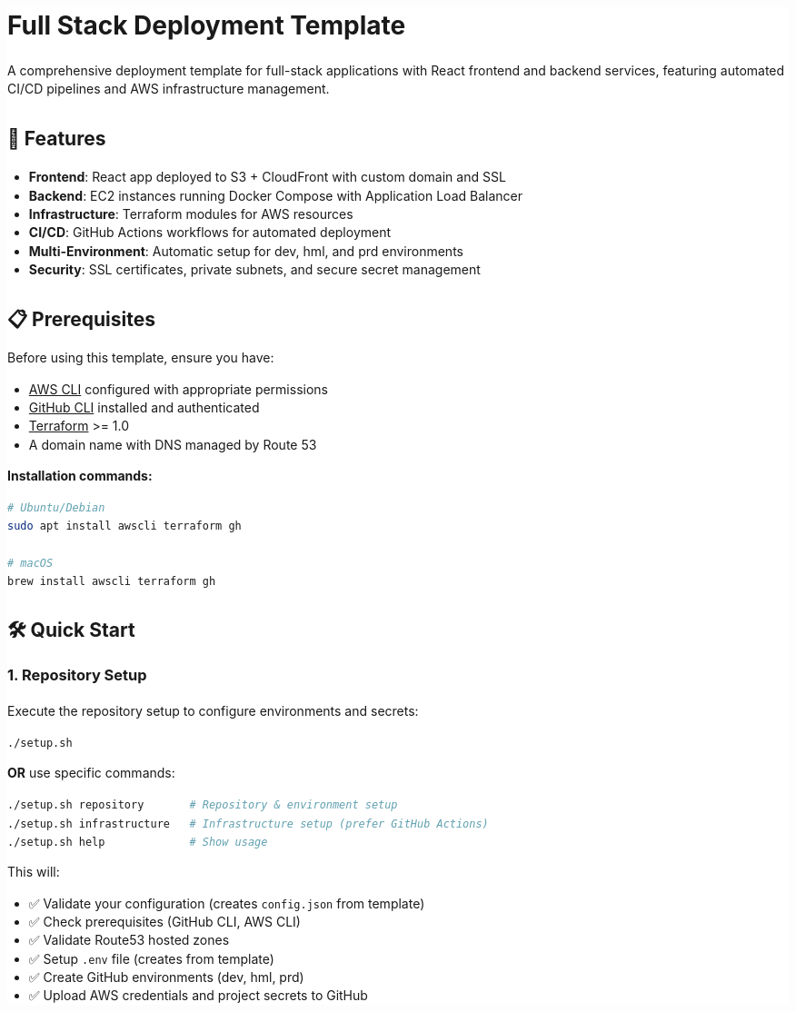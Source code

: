 # Full Stack Deployment Template

A comprehensive deployment template for full-stack applications with React frontend and backend services, featuring automated CI/CD pipelines and AWS infrastructure management.

## 🚀 Features

- **Frontend**: React app deployed to S3 + CloudFront with custom domain and SSL
- **Backend**: EC2 instances running Docker Compose with Application Load Balancer
- **Infrastructure**: Terraform modules for AWS resources
- **CI/CD**: GitHub Actions workflows for automated deployment
- **Multi-Environment**: Automatic setup for dev, hml, and prd environments
- **Security**: SSL certificates, private subnets, and secure secret management

## 📋 Prerequisites

Before using this template, ensure you have:

- [AWS CLI](https://aws.amazon.com/cli/) configured with appropriate permissions
- [GitHub CLI](https://cli.github.com/) installed and authenticated
- [Terraform](https://www.terraform.io/) >= 1.0
- A domain name with DNS managed by Route 53

**Installation commands:**
```bash
# Ubuntu/Debian
sudo apt install awscli terraform gh

# macOS
brew install awscli terraform gh
```

## 🛠️ Quick Start

### 1. Repository Setup

Execute the repository setup to configure environments and secrets:

```bash
./setup.sh
```

**OR** use specific commands:
```bash
./setup.sh repository       # Repository & environment setup
./setup.sh infrastructure   # Infrastructure setup (prefer GitHub Actions)
./setup.sh help             # Show usage
```

This will:
- ✅ Validate your configuration (creates `config.json` from template)
- ✅ Check prerequisites (GitHub CLI, AWS CLI)
- ✅ Validate Route53 hosted zones
- ✅ Setup `.env` file (creates from template)
- ✅ Create GitHub environments (dev, hml, prd)
- ✅ Upload AWS credentials and project secrets to GitHub
